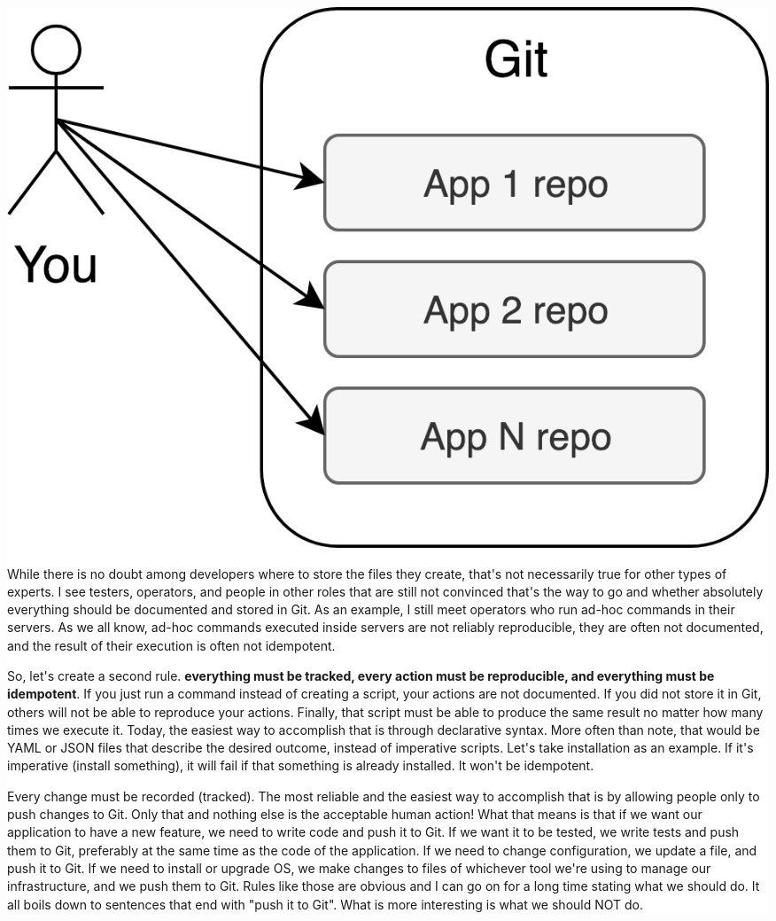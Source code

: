 ![Figure 6-TODO: Application-specific repositories](images/ch06/gitops-apps.png)

While there is no doubt among developers where to store the files they create, that's not necessarily true for other types of experts. I see testers, operators, and people in other roles that are still not convinced that's the way to go and whether absolutely everything should be documented and stored in Git. As an example, I still meet operators who run ad-hoc commands in their servers. As we all know, ad-hoc commands executed inside servers are not reliably reproducible, they are often not documented, and the result of their execution is often not idempotent.

So, let's create a second rule. **everything must be tracked, every action must be reproducible, and everything must be idempotent**. If you just run a command instead of creating a script, your actions are not documented. If you did not store it in Git, others will not be able to reproduce your actions. Finally, that script must be able to produce the same result no matter how many times we execute it. Today, the easiest way to accomplish that is through declarative syntax. More often than note, that would be YAML or JSON files that describe the desired outcome, instead of imperative scripts. Let's take installation as an example. If it's imperative (install something), it will fail if that something is already installed. It won't be idempotent.

Every change must be recorded (tracked). The most reliable and the easiest way to accomplish that is by allowing people only to push changes to Git. Only that and nothing else is the acceptable human action! What that means is that if we want our application to have a new feature, we need to write code and push it to Git. If we want it to be tested, we write tests and push them to Git, preferably at the same time as the code of the application. If we need to change configuration, we update a file, and push it to Git. If we need to install or upgrade OS, we make changes to files of whichever tool we're using to manage our infrastructure, and we push them to Git. Rules like those are obvious and I can go on for a long time stating what we should do. It all boils down to sentences that end with "push it to Git". What is more interesting is what we should NOT do.
